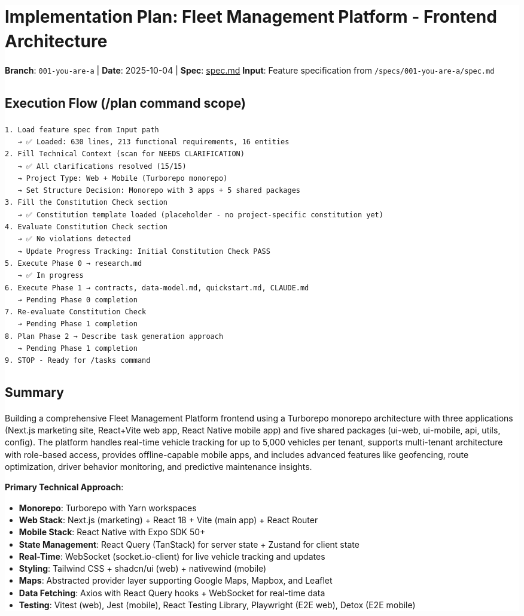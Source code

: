 # Implementation Plan: Fleet Management Platform - Frontend Architecture

**Branch**: `001-you-are-a` | **Date**: 2025-10-04 | **Spec**: [spec.md](./spec.md)
**Input**: Feature specification from `/specs/001-you-are-a/spec.md`

## Execution Flow (/plan command scope)
```
1. Load feature spec from Input path
   → ✅ Loaded: 630 lines, 213 functional requirements, 16 entities
2. Fill Technical Context (scan for NEEDS CLARIFICATION)
   → ✅ All clarifications resolved (15/15)
   → Project Type: Web + Mobile (Turborepo monorepo)
   → Set Structure Decision: Monorepo with 3 apps + 5 shared packages
3. Fill the Constitution Check section
   → ✅ Constitution template loaded (placeholder - no project-specific constitution yet)
4. Evaluate Constitution Check section
   → ✅ No violations detected
   → Update Progress Tracking: Initial Constitution Check PASS
5. Execute Phase 0 → research.md
   → ✅ In progress
6. Execute Phase 1 → contracts, data-model.md, quickstart.md, CLAUDE.md
   → Pending Phase 0 completion
7. Re-evaluate Constitution Check
   → Pending Phase 1 completion
8. Plan Phase 2 → Describe task generation approach
   → Pending Phase 1 completion
9. STOP - Ready for /tasks command
```

## Summary

Building a comprehensive Fleet Management Platform frontend using a Turborepo monorepo architecture with three applications (Next.js marketing site, React+Vite web app, React Native mobile app) and five shared packages (ui-web, ui-mobile, api, utils, config). The platform handles real-time vehicle tracking for up to 5,000 vehicles per tenant, supports multi-tenant architecture with role-based access, provides offline-capable mobile apps, and includes advanced features like geofencing, route optimization, driver behavior monitoring, and predictive maintenance insights.

**Primary Technical Approach**:
- **Monorepo**: Turborepo with Yarn workspaces
- **Web Stack**: Next.js (marketing) + React 18 + Vite (main app) + React Router
- **Mobile Stack**: React Native with Expo SDK 50+
- **State Management**: React Query (TanStack) for server state + Zustand for client state
- **Real-Time**: WebSocket (socket.io-client) for live vehicle tracking and updates
- **Styling**: Tailwind CSS + shadcn/ui (web) + nativewind (mobile)
- **Maps**: Abstracted provider layer supporting Google Maps, Mapbox, and Leaflet
- **Data Fetching**: Axios with React Query hooks + WebSocket for real-time data
- **Testing**: Vitest (web), Jest (mobile), React Testing Library, Playwright (E2E web), Detox (E2E mobile)
